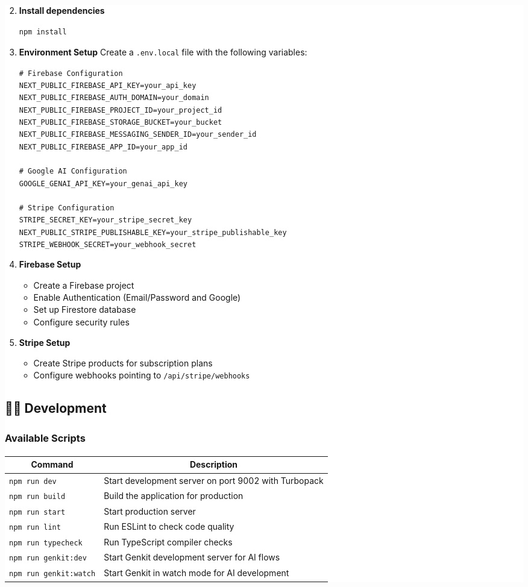 2. **Install dependencies**
   ```bash
   npm install
   ```

3. **Environment Setup**
   Create a `.env.local` file with the following variables:
   ```env
   # Firebase Configuration
   NEXT_PUBLIC_FIREBASE_API_KEY=your_api_key
   NEXT_PUBLIC_FIREBASE_AUTH_DOMAIN=your_domain
   NEXT_PUBLIC_FIREBASE_PROJECT_ID=your_project_id
   NEXT_PUBLIC_FIREBASE_STORAGE_BUCKET=your_bucket
   NEXT_PUBLIC_FIREBASE_MESSAGING_SENDER_ID=your_sender_id
   NEXT_PUBLIC_FIREBASE_APP_ID=your_app_id

   # Google AI Configuration
   GOOGLE_GENAI_API_KEY=your_genai_api_key

   # Stripe Configuration
   STRIPE_SECRET_KEY=your_stripe_secret_key
   NEXT_PUBLIC_STRIPE_PUBLISHABLE_KEY=your_stripe_publishable_key
   STRIPE_WEBHOOK_SECRET=your_webhook_secret
   ```

4. **Firebase Setup**
   - Create a Firebase project
   - Enable Authentication (Email/Password and Google)
   - Set up Firestore database
   - Configure security rules

5. **Stripe Setup**
   - Create Stripe products for subscription plans
   - Configure webhooks pointing to `/api/stripe/webhooks`

## 🏃‍♂️ Development

### Available Scripts

| Command | Description |
|---------|-------------|
| `npm run dev` | Start development server on port 9002 with Turbopack |
| `npm run build` | Build the application for production |
| `npm run start` | Start production server |
| `npm run lint` | Run ESLint to check code quality |
| `npm run typecheck` | Run TypeScript compiler checks |
| `npm run genkit:dev` | Start Genkit development server for AI flows |
| `npm run genkit:watch` | Start Genkit in watch mode for AI development |
